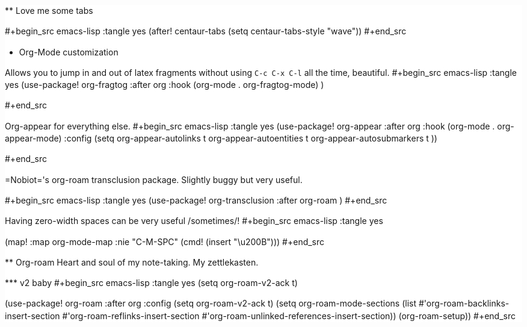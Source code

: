 ** Love me some tabs

#+begin_src emacs-lisp :tangle yes
(after! centaur-tabs
  (setq centaur-tabs-style "wave"))
#+end_src

* Org-Mode customization

Allows you to jump in and out of latex fragments without using `C-c C-x C-l` all the time, beautiful.
#+begin_src emacs-lisp :tangle yes
(use-package! org-fragtog
  :after org
  :hook (org-mode . org-fragtog-mode)
  )

#+end_src

Org-appear for everything else.
#+begin_src emacs-lisp :tangle yes
(use-package! org-appear
  :after org
  :hook (org-mode . org-appear-mode)
  :config (setq
           org-appear-autolinks t
           org-appear-autoentities t
           org-appear-autosubmarkers t ))


#+end_src

=Nobiot='s org-roam transclusion package. Slightly buggy but very useful.

#+begin_src emacs-lisp :tangle yes
(use-package! org-transclusion
  :after org-roam
  )
#+end_src

Having zero-width spaces can be very useful /sometimes/​!
#+begin_src emacs-lisp :tangle yes

(map! :map org-mode-map
:nie "C-M-SPC" (cmd! (insert "\u200B")))
#+end_src

** Org-roam
Heart and soul of my note-taking. My zettlekasten.

*** v2 baby
#+begin_src emacs-lisp :tangle yes
(setq org-roam-v2-ack t)

(use-package! org-roam
  :after org
  :config
  (setq org-roam-v2-ack t)
  (setq org-roam-mode-sections
        (list #'org-roam-backlinks-insert-section
              #'org-roam-reflinks-insert-section
              #'org-roam-unlinked-references-insert-section))
  (org-roam-setup))
 #+end_src
